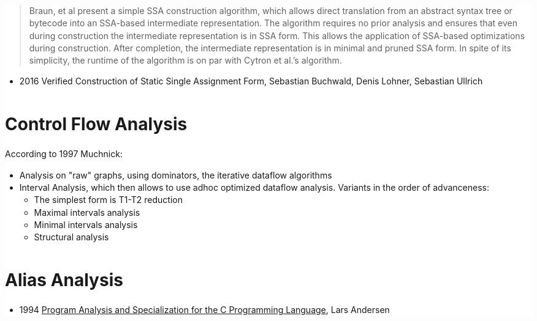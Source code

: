   > Braun, et al present a simple SSA construction algorithm, which allows
  direct translation from an abstract syntax tree or bytecode into an
  SSA-based intermediate representation. The algorithm requires no prior
  analysis and ensures that even during construction the intermediate representation
  is in SSA form. This allows the application of SSA-based optimizations
  during construction. After completion, the intermediate representation
  is in minimal and pruned SSA form. In spite of its simplicity,
  the runtime of the algorithm is on par with Cytron et al.’s algorithm.

  * 2016 Verified Construction of Static Single Assignment Form, Sebastian Buchwald,
    Denis Lohner, Sebastian Ullrich


Control Flow Analysis
=====================

According to 1997 Muchnick:

* Analysis on "raw" graphs, using dominators, the iterative dataflow algorithms
* Interval Analysis, which then allows to use adhoc optimized dataflow analysis.
  Variants in the order of advanceness:
  * The simplest form is T1-T2 reduction
  * Maximal intervals analysis
  * Minimal intervals analysis
  * Structural analysis


Alias Analysis
==============

* 1994 [Program Analysis and Specialization for the C Programming Language](http://www.cs.cornell.edu/courses/cs711/2005fa/papers/andersen-thesis94.pdf),
  Lars Andersen
